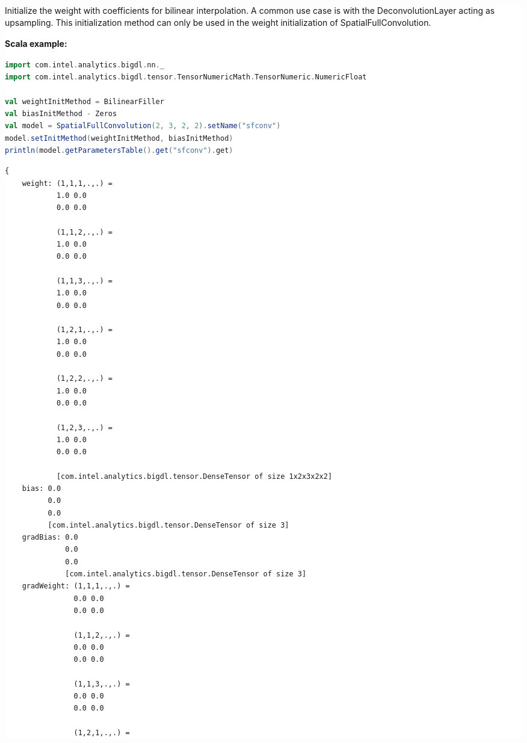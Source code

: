 Initialize the weight with coefficients for bilinear interpolation. A common use case is with the DeconvolutionLayer acting as upsampling. This initialization method can only be used in the weight initialization of SpatialFullConvolution.


**Scala example:**
```scala
import com.intel.analytics.bigdl.nn._
import com.intel.analytics.bigdl.tensor.TensorNumericMath.TensorNumeric.NumericFloat

val weightInitMethod = BilinearFiller
val biasInitMethod - Zeros
val model = SpatialFullConvolution(2, 3, 2, 2).setName("sfconv")
model.setInitMethod(weightInitMethod, biasInitMethod)
println(model.getParametersTable().get("sfconv").get)
```

```
{
	weight: (1,1,1,.,.) =
	        1.0	0.0	
	        0.0	0.0	
	        
	        (1,1,2,.,.) =
	        1.0	0.0	
	        0.0	0.0	
	        
	        (1,1,3,.,.) =
	        1.0	0.0	
	        0.0	0.0	
	        
	        (1,2,1,.,.) =
	        1.0	0.0	
	        0.0	0.0	
	        
	        (1,2,2,.,.) =
	        1.0	0.0	
	        0.0	0.0	
	        
	        (1,2,3,.,.) =
	        1.0	0.0	
	        0.0	0.0	
	        
	        [com.intel.analytics.bigdl.tensor.DenseTensor of size 1x2x3x2x2]
	bias: 0.0
	      0.0
	      0.0
	      [com.intel.analytics.bigdl.tensor.DenseTensor of size 3]
	gradBias: 0.0
	          0.0
	          0.0
	          [com.intel.analytics.bigdl.tensor.DenseTensor of size 3]
	gradWeight: (1,1,1,.,.) =
	            0.0	0.0	
	            0.0	0.0	
	            
	            (1,1,2,.,.) =
	            0.0	0.0	
	            0.0	0.0	
	            
	            (1,1,3,.,.) =
	            0.0	0.0	
	            0.0	0.0	
	            
	            (1,2,1,.,.) =
```